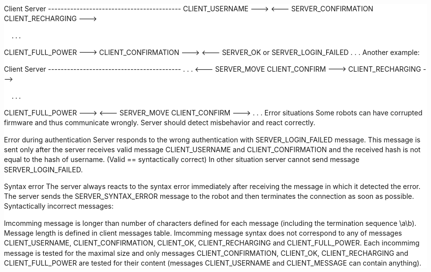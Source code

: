 Client                    Server
​------------------------------------------
CLIENT_USERNAME   --->
                  <---    SERVER_CONFIRMATION
CLIENT_RECHARGING --->

      ...

CLIENT_FULL_POWER --->
CLIENT_CONFIRMATION   --->
                  <---    SERVER_OK
                            or
                          SERVER_LOGIN_FAILED
                    .
                    .
                    .
Another example:

Client                  Server
​------------------------------------------
                    .
                    .
                    .
                  <---    SERVER_MOVE
CLIENT_CONFIRM    --->
CLIENT_RECHARGING --->

      ...

CLIENT_FULL_POWER --->
                <---    SERVER_MOVE
CLIENT_CONFIRM  --->
                  .
                  .
                  .
Error situations
Some robots can have corrupted firmware and thus communicate wrongly. Server should detect misbehavior and react correctly.

Error during authentication
Server responds to the wrong authentication with SERVER_LOGIN_FAILED message. This message is sent only after the server receives valid message CLIENT_USERNAME and CLIENT_CONFIRMATION and the received hash is not equal to the hash of username. (Valid == syntactically correct) In other situation server cannot send message SERVER_LOGIN_FAILED.

Syntax error
The server always reacts to the syntax error immediately after receiving the message in which it detected the error. The server sends the SERVER_SYNTAX_ERROR message to the robot and then terminates the connection as soon as possible. Syntactically incorrect messages:

Imcomming message is longer than number of characters defined for each message (including the termination sequence \a\b). Message length is defined in client messages table.
Imcomming message syntax does not correspond to any of messages CLIENT_USERNAME, CLIENT_CONFIRMATION, CLIENT_OK, CLIENT_RECHARGING and CLIENT_FULL_POWER.
Each incommimg message is tested for the maximal size and only messages CLIENT_CONFIRMATION, CLIENT_OK, CLIENT_RECHARGING and CLIENT_FULL_POWER are tested for their content (messages CLIENT_USERNAME and CLIENT_MESSAGE can contain anything).
